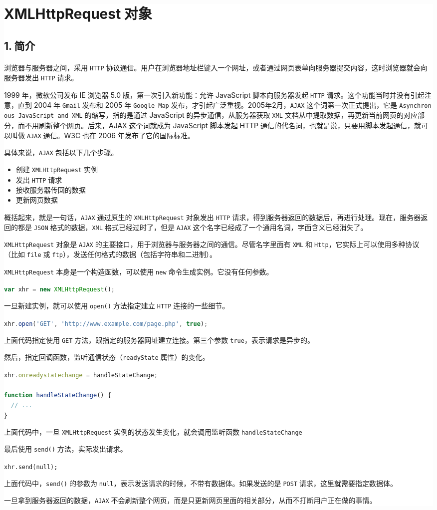 # XMLHttpRequest 对象

## 1. 简介

浏览器与服务器之间，采用 `HTTP` 协议通信。用户在浏览器地址栏键入一个网址，或者通过网页表单向服务器提交内容，这时浏览器就会向服务器发出 `HTTP` 请求。

1999 年，微软公司发布 IE 浏览器 5.0 版，第一次引入新功能：允许 JavaScript 脚本向服务器发起 `HTTP` 请求。这个功能当时并没有引起注意，直到 2004 年 `Gmail` 发布和 2005 年 `Google Map` 发布，才引起广泛重视。2005年2月，`AJAX` 这个词第一次正式提出，它是 `Asynchronous JavaScript and XML` 的缩写，指的是通过 JavaScript 的异步通信，从服务器获取 `XML` 文档从中提取数据，再更新当前网页的对应部分，而不用刷新整个网页。后来，AJAX 这个词就成为 JavaScript 脚本发起 HTTP 通信的代名词，也就是说，只要用脚本发起通信，就可以叫做 `AJAX` 通信。W3C 也在 2006 年发布了它的国际标准。

具体来说，`AJAX` 包括以下几个步骤。

- 创建 `XMLHttpRequest` 实例
- 发出 `HTTP` 请求
- 接收服务器传回的数据
- 更新网页数据

概括起来，就是一句话，`AJAX` 通过原生的 `XMLHttpRequest` 对象发出 `HTTP` 请求，得到服务器返回的数据后，再进行处理。现在，服务器返回的都是 `JSON` 格式的数据，`XML` 格式已经过时了，但是 `AJAX` 这个名字已经成了一个通用名词，字面含义已经消失了。

`XMLHttpRequest` 对象是 `AJAX` 的主要接口，用于浏览器与服务器之间的通信。尽管名字里面有 `XML` 和 `Http`，它实际上可以使用多种协议（比如 `file` 或 `ftp`），发送任何格式的数据（包括字符串和二进制）。

`XMLHttpRequest` 本身是一个构造函数，可以使用 `new` 命令生成实例。它没有任何参数。

```javascript
var xhr = new XMLHttpRequest();
```

一旦新建实例，就可以使用 `open()` 方法指定建立 `HTTP` 连接的一些细节。

```javascript
xhr.open('GET', 'http://www.example.com/page.php', true);
```

上面代码指定使用 `GET` 方法，跟指定的服务器网址建立连接。第三个参数 `true`，表示请求是异步的。

然后，指定回调函数，监听通信状态（`readyState` 属性）的变化。

```javascript
xhr.onreadystatechange = handleStateChange;

function handleStateChange() {
  // ...
}
```

上面代码中，一旦 `XMLHttpRequest` 实例的状态发生变化，就会调用监听函数 `handleStateChange`

最后使用 `send()` 方法，实际发出请求。

```
xhr.send(null);
```

上面代码中，`send()` 的参数为 `null`，表示发送请求的时候，不带有数据体。如果发送的是 `POST` 请求，这里就需要指定数据体。

一旦拿到服务器返回的数据，`AJAX` 不会刷新整个网页，而是只更新网页里面的相关部分，从而不打断用户正在做的事情。
